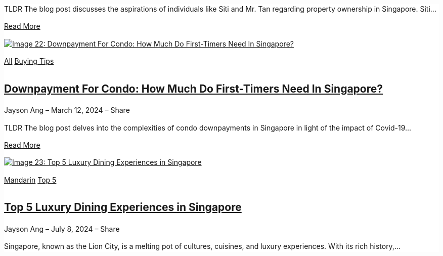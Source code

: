 TLDR The blog post discusses the aspirations of individuals like Siti and Mr. Tan regarding property ownership in Singapore. Siti...

[Read More](https://jaysonang.com/2024/04/02/why-cant-more-people-own-private-property/)

[![Image 22: Downpayment For Condo: How Much Do First-Timers Need In Singapore?](https://jaysonang.com/storage/2024/01/Downpayment-for-Private-Condo-How-Much-Do-First-Timers-Need-1024x683.jpeg)](https://jaysonang.com/2024/03/12/downpayment-for-condo-how-much-do-first-timers-need-in-singapore/)

[All](https://jaysonang.com/category/all/) [Buying Tips](https://jaysonang.com/category/buying-tips/)

[Downpayment For Condo: How Much Do First-Timers Need In Singapore?](https://jaysonang.com/2024/03/12/downpayment-for-condo-how-much-do-first-timers-need-in-singapore/)
------------------------------------------------------------------------------------------------------------------------------------------------------------------------

Jayson Ang – March 12, 2024 – Share

[](https://web.whatsapp.com/send/?text=Downpayment%20For%20Condo%3A%20How%20Much%20Do%20First-Timers%20Need%20In%20Singapore%3F%20https%3A%2F%2Fjaysonang.com%2F2024%2F03%2F12%2Fdownpayment-for-condo-how-much-do-first-timers-need-in-singapore%2F "WhatsApp")[](https://www.facebook.com/sharer/sharer.php?u=https%3A%2F%2Fjaysonang.com%2F2024%2F03%2F12%2Fdownpayment-for-condo-how-much-do-first-timers-need-in-singapore%2F&t=Downpayment%20For%20Condo%3A%20How%20Much%20Do%20First-Timers%20Need%20In%20Singapore%3F "Facebook")[](mailto:?subject=Downpayment%20For%20Condo%3A%20How%20Much%20Do%20First-Timers%20Need%20In%20Singapore%3F&body=Downpayment%20For%20Condo%3A%20How%20Much%20Do%20First-Timers%20Need%20In%20Singapore%3F%20https%3A%2F%2Fjaysonang.com%2F2024%2F03%2F12%2Fdownpayment-for-condo-how-much-do-first-timers-need-in-singapore%2F "Email")

TLDR The blog post delves into the complexities of condo downpayments in Singapore in light of the impact of Covid-19...

[Read More](https://jaysonang.com/2024/03/12/downpayment-for-condo-how-much-do-first-timers-need-in-singapore/)

[![Image 23: Top 5 Luxury Dining Experiences in Singapore](https://jaysonang.com/storage/2024/04/top-5-luxury-dining-experiences-singapore-1024x683.jpeg)](https://jaysonang.com/2024/07/08/top-5-luxury-dining-experiences-in-singapore/)

[Mandarin](https://jaysonang.com/category/mandarin/) [Top 5](https://jaysonang.com/category/top-5/)

[Top 5 Luxury Dining Experiences in Singapore](https://jaysonang.com/2024/07/08/top-5-luxury-dining-experiences-in-singapore/)
------------------------------------------------------------------------------------------------------------------------------

Jayson Ang – July 8, 2024 – Share

[](https://web.whatsapp.com/send/?text=Top%205%20Luxury%20Dining%20Experiences%20in%20Singapore%20https%3A%2F%2Fjaysonang.com%2F2024%2F07%2F08%2Ftop-5-luxury-dining-experiences-in-singapore%2F "WhatsApp")[](https://www.facebook.com/sharer/sharer.php?u=https%3A%2F%2Fjaysonang.com%2F2024%2F07%2F08%2Ftop-5-luxury-dining-experiences-in-singapore%2F&t=Top%205%20Luxury%20Dining%20Experiences%20in%20Singapore "Facebook")[](mailto:?subject=Top%205%20Luxury%20Dining%20Experiences%20in%20Singapore&body=Top%205%20Luxury%20Dining%20Experiences%20in%20Singapore%20https%3A%2F%2Fjaysonang.com%2F2024%2F07%2F08%2Ftop-5-luxury-dining-experiences-in-singapore%2F "Email")

Singapore, known as the Lion City, is a melting pot of cultures, cuisines, and luxury experiences. With its rich history,...
